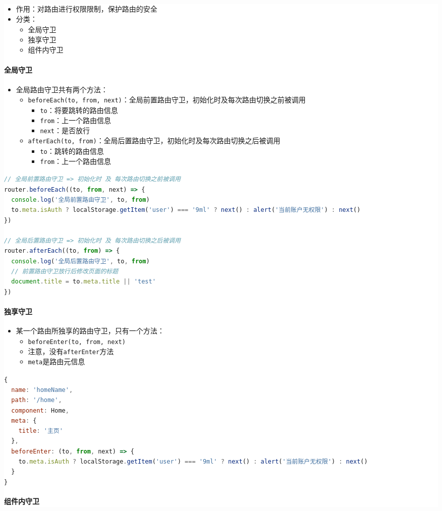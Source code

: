 - 作用：对路由进行权限限制，保护路由的安全
- 分类：
  - 全局守卫
  - 独享守卫
  - 组件内守卫

#### 全局守卫

- 全局路由守卫共有两个方法：
  - `beforeEach(to, from, next)`：全局前置路由守卫，初始化时及每次路由切换之前被调用
    - `to`：将要跳转的路由信息
    - `from`：上一个路由信息
    - `next`：是否放行
  - `afterEach(to, from)`：全局后置路由守卫，初始化时及每次路由切换之后被调用
    - `to`：跳转的路由信息
    - `from`：上一个路由信息

```javascript
// 全局前置路由守卫 => 初始化时 及 每次路由切换之前被调用
router.beforeEach((to, from, next) => {
  console.log('全局前置路由守卫', to, from)
  to.meta.isAuth ? localStorage.getItem('user') === '9ml' ? next() : alert('当前账户无权限') : next()
})

// 全局后置路由守卫 => 初始化时 及 每次路由切换之后被调用
router.afterEach((to, from) => {
  console.log('全局后置路由守卫', to, from)
  // 前置路由守卫放行后修改页面的标题
  document.title = to.meta.title || 'test'
})
```

#### 独享守卫

- 某一个路由所独享的路由守卫，只有一个方法：
  - `beforeEnter(to, from, next)`
  - 注意，没有`afterEnter`方法
  - `meta`是路由元信息

```javascript
{
  name: 'homeName',
  path: '/home',
  component: Home,
  meta: {
    title: '主页'
  },
  beforeEnter: (to, from, next) => {
    to.meta.isAuth ? localStorage.getItem('user') === '9ml' ? next() : alert('当前账户无权限') : next()
  }
}
```

#### 组件内守卫
